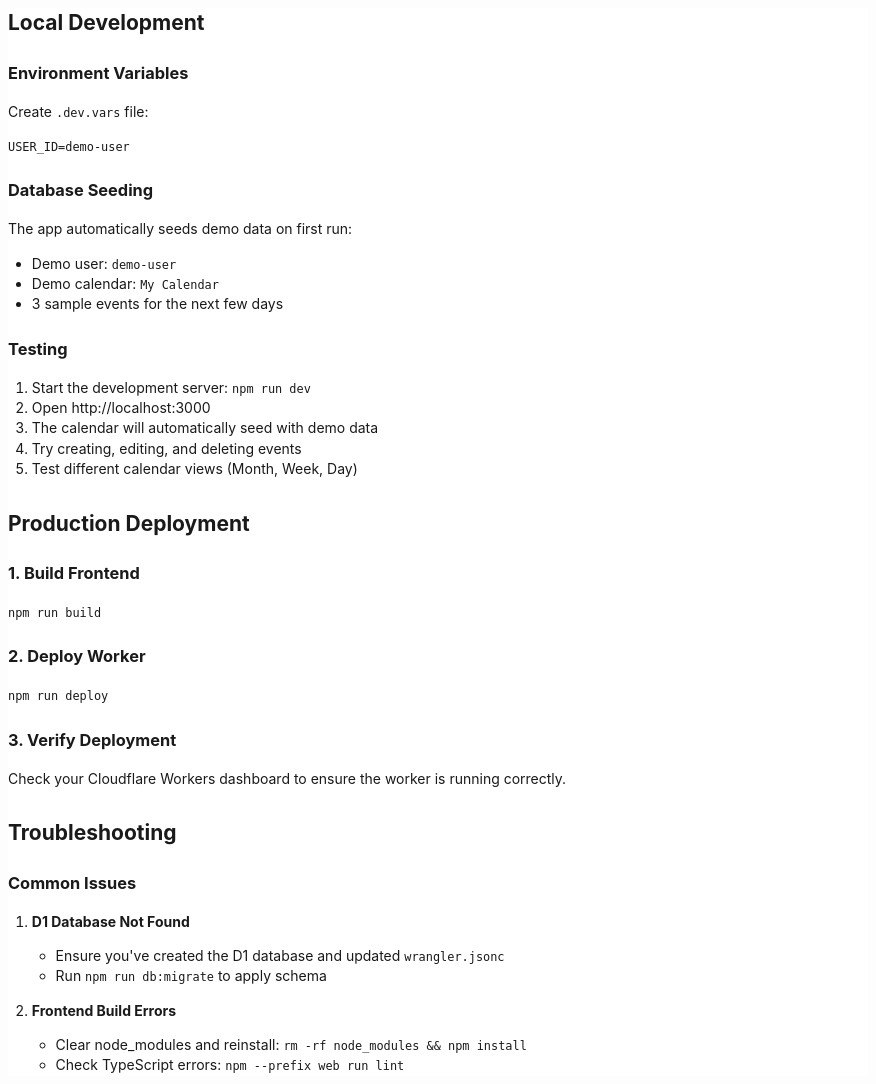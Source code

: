 ## Local Development

### Environment Variables

Create `.dev.vars` file:

```env
USER_ID=demo-user
```

### Database Seeding

The app automatically seeds demo data on first run:
- Demo user: `demo-user`
- Demo calendar: `My Calendar`
- 3 sample events for the next few days

### Testing

1. Start the development server: `npm run dev`
2. Open http://localhost:3000
3. The calendar will automatically seed with demo data
4. Try creating, editing, and deleting events
5. Test different calendar views (Month, Week, Day)

## Production Deployment

### 1. Build Frontend

```powershell
npm run build
```

### 2. Deploy Worker

```powershell
npm run deploy
```

### 3. Verify Deployment

Check your Cloudflare Workers dashboard to ensure the worker is running correctly.

## Troubleshooting

### Common Issues

1. **D1 Database Not Found**
   - Ensure you've created the D1 database and updated `wrangler.jsonc`
   - Run `npm run db:migrate` to apply schema

2. **Frontend Build Errors**
   - Clear node_modules and reinstall: `rm -rf node_modules && npm install`
   - Check TypeScript errors: `npm --prefix web run lint`
